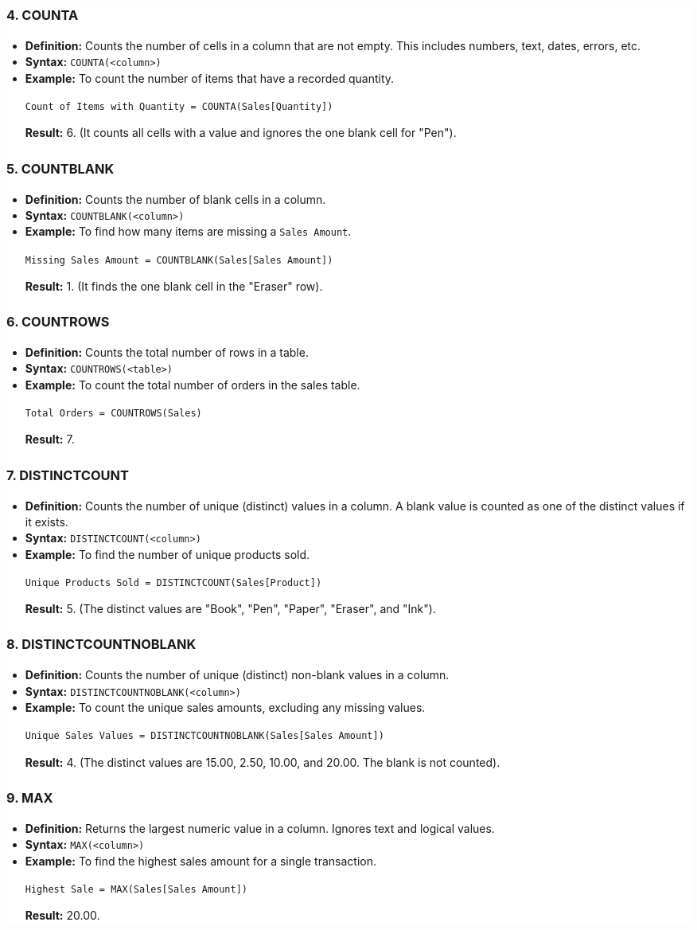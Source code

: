 ### **4. COUNTA**
*   **Definition:** Counts the number of cells in a column that are not empty. This includes numbers, text, dates, errors, etc.
*   **Syntax:** `COUNTA(<column>)`
*   **Example:** To count the number of items that have a recorded quantity.
    ```dax
    Count of Items with Quantity = COUNTA(Sales[Quantity])
    ```
    **Result:** 6. (It counts all cells with a value and ignores the one blank cell for "Pen").

### **5. COUNTBLANK**
*   **Definition:** Counts the number of blank cells in a column.
*   **Syntax:** `COUNTBLANK(<column>)`
*   **Example:** To find how many items are missing a `Sales Amount`.
    ```dax
    Missing Sales Amount = COUNTBLANK(Sales[Sales Amount])
    ```
    **Result:** 1. (It finds the one blank cell in the "Eraser" row).

### **6. COUNTROWS**
*   **Definition:** Counts the total number of rows in a table.
*   **Syntax:** `COUNTROWS(<table>)`
*   **Example:** To count the total number of orders in the sales table.
    ```dax
    Total Orders = COUNTROWS(Sales)
    ```
    **Result:** 7.

### **7. DISTINCTCOUNT**
*   **Definition:** Counts the number of unique (distinct) values in a column. A blank value is counted as one of the distinct values if it exists.
*   **Syntax:** `DISTINCTCOUNT(<column>)`
*   **Example:** To find the number of unique products sold.
    ```dax
    Unique Products Sold = DISTINCTCOUNT(Sales[Product])
    ```
    **Result:** 5. (The distinct values are "Book", "Pen", "Paper", "Eraser", and "Ink").

### **8. DISTINCTCOUNTNOBLANK**
*   **Definition:** Counts the number of unique (distinct) non-blank values in a column.
*   **Syntax:** `DISTINCTCOUNTNOBLANK(<column>)`
*   **Example:** To count the unique sales amounts, excluding any missing values.
    ```dax
    Unique Sales Values = DISTINCTCOUNTNOBLANK(Sales[Sales Amount])
    ```
    **Result:** 4. (The distinct values are 15.00, 2.50, 10.00, and 20.00. The blank is not counted).

### **9. MAX**
*   **Definition:** Returns the largest numeric value in a column. Ignores text and logical values.
*   **Syntax:** `MAX(<column>)`
*   **Example:** To find the highest sales amount for a single transaction.
    ```dax
    Highest Sale = MAX(Sales[Sales Amount])
    ```
    **Result:** 20.00.
